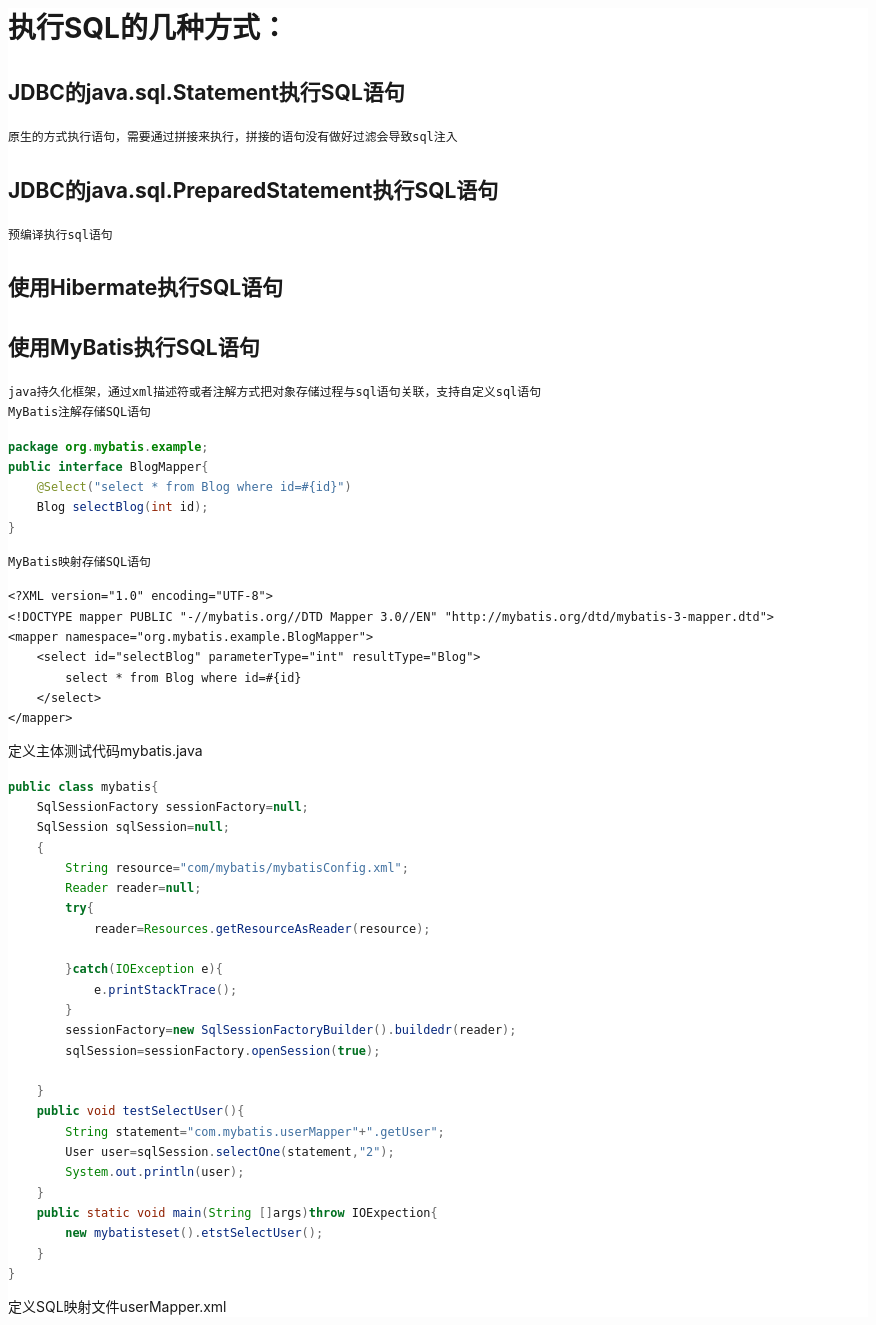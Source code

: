 # 执行SQL的几种方式：
## JDBC的java.sql.Statement执行SQL语句
	原生的方式执行语句，需要通过拼接来执行，拼接的语句没有做好过滤会导致sql注入
	
## JDBC的java.sql.PreparedStatement执行SQL语句
	预编译执行sql语句
## 使用Hibermate执行SQL语句
## 使用MyBatis执行SQL语句
	java持久化框架，通过xml描述符或者注解方式把对象存储过程与sql语句关联，支持自定义sql语句
	MyBatis注解存储SQL语句
```java
package org.mybatis.example;
public interface BlogMapper{
	@Select("select * from Blog where id=#{id}")
	Blog selectBlog(int id);
}
```
	MyBatis映射存储SQL语句
```
<?XML version="1.0" encoding="UTF-8">
<!DOCTYPE mapper PUBLIC "-//mybatis.org//DTD Mapper 3.0//EN" "http://mybatis.org/dtd/mybatis-3-mapper.dtd">
<mapper namespace="org.mybatis.example.BlogMapper">
	<select id="selectBlog" parameterType="int" resultType="Blog">
		select * from Blog where id=#{id}
	</select>
</mapper>
```


定义主体测试代码mybatis.java
```java
public class mybatis{
	SqlSessionFactory sessionFactory=null;
	SqlSession sqlSession=null;
	{
		String resource="com/mybatis/mybatisConfig.xml";
		Reader reader=null;
		try{
			reader=Resources.getResourceAsReader(resource);
			
		}catch(IOException e){
			e.printStackTrace();
		}
		sessionFactory=new SqlSessionFactoryBuilder().buildedr(reader);
		sqlSession=sessionFactory.openSession(true);
		
	}
	public void testSelectUser(){
		String statement="com.mybatis.userMapper"+".getUser";
		User user=sqlSession.selectOne(statement,"2");
		System.out.println(user);
	}
	public static void main(String []args)throw IOExpection{
		new mybatisteset().etstSelectUser();
	}
}
```
定义SQL映射文件userMapper.xml
```
```